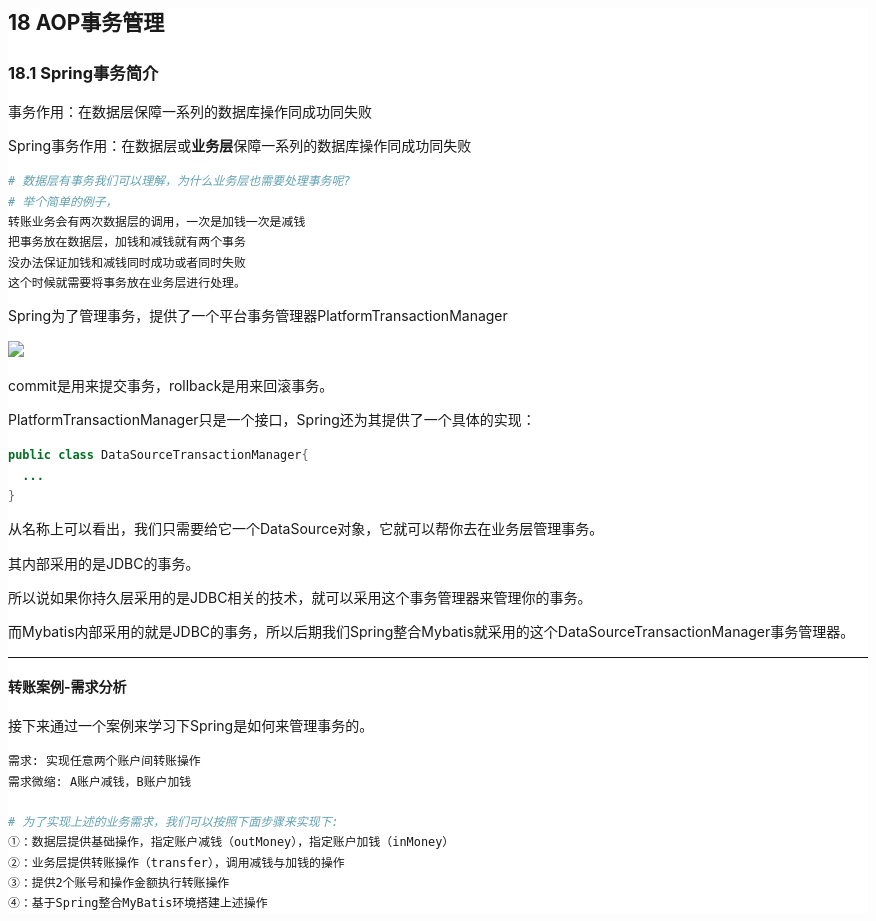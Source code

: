 

## 18 AOP事务管理



### 18.1 Spring事务简介

事务作用：在数据层保障一系列的数据库操作同成功同失败

Spring事务作用：在数据层或**业务层**保障一系列的数据库操作同成功同失败

```bash
# 数据层有事务我们可以理解，为什么业务层也需要处理事务呢?
# 举个简单的例子，
转账业务会有两次数据层的调用，一次是加钱一次是减钱
把事务放在数据层，加钱和减钱就有两个事务
没办法保证加钱和减钱同时成功或者同时失败
这个时候就需要将事务放在业务层进行处理。
```

Spring为了管理事务，提供了一个平台事务管理器PlatformTransactionManager

![](https://notes2021.oss-cn-beijing.aliyuncs.com/2021/image-20220428171002519.png?w=600)

commit是用来提交事务，rollback是用来回滚事务。

PlatformTransactionManager只是一个接口，Spring还为其提供了一个具体的实现：

```java
public class DataSourceTransactionManager{
  ...
}
```

从名称上可以看出，我们只需要给它一个DataSource对象，它就可以帮你去在业务层管理事务。

其内部采用的是JDBC的事务。

所以说如果你持久层采用的是JDBC相关的技术，就可以采用这个事务管理器来管理你的事务。

而Mybatis内部采用的就是JDBC的事务，所以后期我们Spring整合Mybatis就采用的这个DataSourceTransactionManager事务管理器。



<hr>



#### 转账案例-需求分析

接下来通过一个案例来学习下Spring是如何来管理事务的。

```bash
需求: 实现任意两个账户间转账操作
需求微缩: A账户减钱，B账户加钱

# 为了实现上述的业务需求，我们可以按照下面步骤来实现下: 
①：数据层提供基础操作，指定账户减钱（outMoney），指定账户加钱（inMoney）
②：业务层提供转账操作（transfer），调用减钱与加钱的操作
③：提供2个账号和操作金额执行转账操作
④：基于Spring整合MyBatis环境搭建上述操作
```
